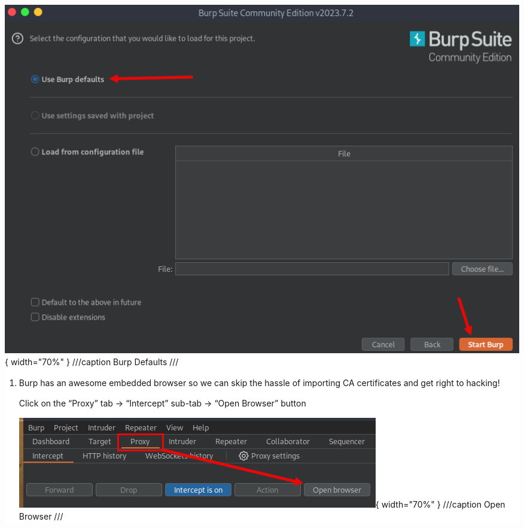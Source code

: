 ![Untitled](img\Untitled%204.png){ width="70%" }
///caption
Burp Defaults
///

1. Burp has an awesome embedded browser so we can skip the hassle of importing CA certificates and get right to hacking!
    
    Click on the “Proxy” tab → “Intercept” sub-tab → “Open Browser” button
    
    ![Untitled](img\Untitled%205.png){ width="70%" }
    ///caption
    Open Browser
    ///
    